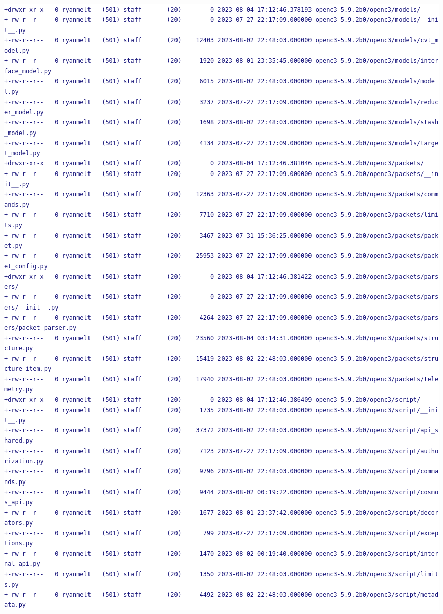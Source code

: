 ```diff
+drwxr-xr-x   0 ryanmelt   (501) staff       (20)        0 2023-08-04 17:12:46.378193 openc3-5.9.2b0/openc3/models/
+-rw-r--r--   0 ryanmelt   (501) staff       (20)        0 2023-07-27 22:17:09.000000 openc3-5.9.2b0/openc3/models/__init__.py
+-rw-r--r--   0 ryanmelt   (501) staff       (20)    12403 2023-08-02 22:48:03.000000 openc3-5.9.2b0/openc3/models/cvt_model.py
+-rw-r--r--   0 ryanmelt   (501) staff       (20)     1920 2023-08-01 23:35:45.000000 openc3-5.9.2b0/openc3/models/interface_model.py
+-rw-r--r--   0 ryanmelt   (501) staff       (20)     6015 2023-08-02 22:48:03.000000 openc3-5.9.2b0/openc3/models/model.py
+-rw-r--r--   0 ryanmelt   (501) staff       (20)     3237 2023-07-27 22:17:09.000000 openc3-5.9.2b0/openc3/models/reducer_model.py
+-rw-r--r--   0 ryanmelt   (501) staff       (20)     1698 2023-08-02 22:48:03.000000 openc3-5.9.2b0/openc3/models/stash_model.py
+-rw-r--r--   0 ryanmelt   (501) staff       (20)     4134 2023-07-27 22:17:09.000000 openc3-5.9.2b0/openc3/models/target_model.py
+drwxr-xr-x   0 ryanmelt   (501) staff       (20)        0 2023-08-04 17:12:46.381046 openc3-5.9.2b0/openc3/packets/
+-rw-r--r--   0 ryanmelt   (501) staff       (20)        0 2023-07-27 22:17:09.000000 openc3-5.9.2b0/openc3/packets/__init__.py
+-rw-r--r--   0 ryanmelt   (501) staff       (20)    12363 2023-07-27 22:17:09.000000 openc3-5.9.2b0/openc3/packets/commands.py
+-rw-r--r--   0 ryanmelt   (501) staff       (20)     7710 2023-07-27 22:17:09.000000 openc3-5.9.2b0/openc3/packets/limits.py
+-rw-r--r--   0 ryanmelt   (501) staff       (20)     3467 2023-07-31 15:36:25.000000 openc3-5.9.2b0/openc3/packets/packet.py
+-rw-r--r--   0 ryanmelt   (501) staff       (20)    25953 2023-07-27 22:17:09.000000 openc3-5.9.2b0/openc3/packets/packet_config.py
+drwxr-xr-x   0 ryanmelt   (501) staff       (20)        0 2023-08-04 17:12:46.381422 openc3-5.9.2b0/openc3/packets/parsers/
+-rw-r--r--   0 ryanmelt   (501) staff       (20)        0 2023-07-27 22:17:09.000000 openc3-5.9.2b0/openc3/packets/parsers/__init__.py
+-rw-r--r--   0 ryanmelt   (501) staff       (20)     4264 2023-07-27 22:17:09.000000 openc3-5.9.2b0/openc3/packets/parsers/packet_parser.py
+-rw-r--r--   0 ryanmelt   (501) staff       (20)    23560 2023-08-04 03:14:31.000000 openc3-5.9.2b0/openc3/packets/structure.py
+-rw-r--r--   0 ryanmelt   (501) staff       (20)    15419 2023-08-02 22:48:03.000000 openc3-5.9.2b0/openc3/packets/structure_item.py
+-rw-r--r--   0 ryanmelt   (501) staff       (20)    17940 2023-08-02 22:48:03.000000 openc3-5.9.2b0/openc3/packets/telemetry.py
+drwxr-xr-x   0 ryanmelt   (501) staff       (20)        0 2023-08-04 17:12:46.386409 openc3-5.9.2b0/openc3/script/
+-rw-r--r--   0 ryanmelt   (501) staff       (20)     1735 2023-08-02 22:48:03.000000 openc3-5.9.2b0/openc3/script/__init__.py
+-rw-r--r--   0 ryanmelt   (501) staff       (20)    37372 2023-08-02 22:48:03.000000 openc3-5.9.2b0/openc3/script/api_shared.py
+-rw-r--r--   0 ryanmelt   (501) staff       (20)     7123 2023-07-27 22:17:09.000000 openc3-5.9.2b0/openc3/script/authorization.py
+-rw-r--r--   0 ryanmelt   (501) staff       (20)     9796 2023-08-02 22:48:03.000000 openc3-5.9.2b0/openc3/script/commands.py
+-rw-r--r--   0 ryanmelt   (501) staff       (20)     9444 2023-08-02 00:19:22.000000 openc3-5.9.2b0/openc3/script/cosmos_api.py
+-rw-r--r--   0 ryanmelt   (501) staff       (20)     1677 2023-08-01 23:37:42.000000 openc3-5.9.2b0/openc3/script/decorators.py
+-rw-r--r--   0 ryanmelt   (501) staff       (20)      799 2023-07-27 22:17:09.000000 openc3-5.9.2b0/openc3/script/exceptions.py
+-rw-r--r--   0 ryanmelt   (501) staff       (20)     1470 2023-08-02 00:19:40.000000 openc3-5.9.2b0/openc3/script/internal_api.py
+-rw-r--r--   0 ryanmelt   (501) staff       (20)     1350 2023-08-02 22:48:03.000000 openc3-5.9.2b0/openc3/script/limits.py
+-rw-r--r--   0 ryanmelt   (501) staff       (20)     4492 2023-08-02 22:48:03.000000 openc3-5.9.2b0/openc3/script/metadata.py
```